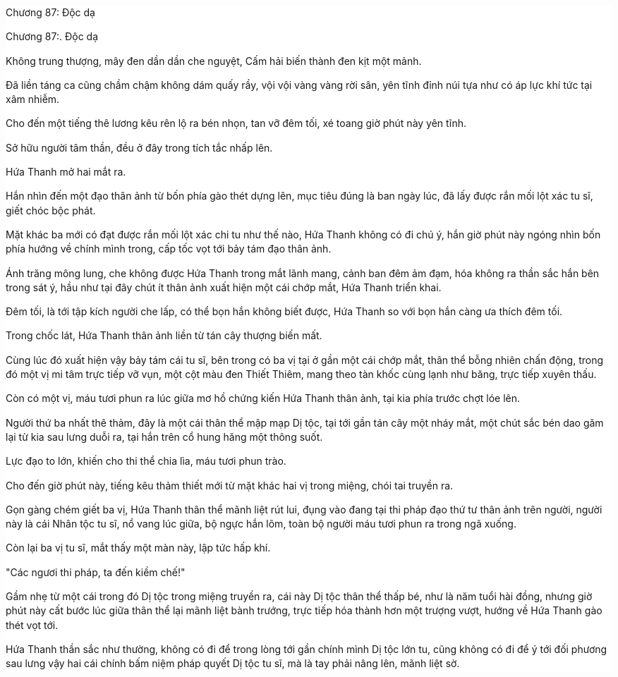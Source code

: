 




Chương 87: Độc dạ


Chương 87:. Độc dạ

Không trung thượng, mây đen dần dần che nguyệt, Cấm hải biến thành đen kịt một mảnh.

Đã liền táng ca cũng chầm chậm không dám quấy rầy, vội vội vàng vàng rời sân, yên tĩnh đỉnh núi tựa như có áp lực khí tức tại xâm nhiễm.

Cho đến một tiếng thê lương kêu rên lộ ra bén nhọn, tan vỡ đêm tối, xé toang giờ phút này yên tĩnh.

Sở hữu người tâm thần, đều ở đây trong tích tắc nhấp lên.

Hứa Thanh mở hai mắt ra.

Hắn nhìn đến một đạo thân ảnh từ bốn phía gào thét dựng lên, mục tiêu đúng là ban ngày lúc, đã lấy được rắn mối lột xác tu sĩ, giết chóc bộc phát.

Mặt khác ba mới có đạt được rắn mối lột xác chi tu như thế nào, Hứa Thanh không có đi chú ý, hắn giờ phút này ngóng nhìn bốn phía hướng về chính mình trong, cấp tốc vọt tới bảy tám đạo thân ảnh.

Ánh trăng mông lung, che không được Hứa Thanh trong mắt lãnh mang, cảnh ban đêm ảm đạm, hóa không ra thần sắc hắn bên trong sát ý, hầu như tại đây chút ít thân ảnh xuất hiện một cái chớp mắt, Hứa Thanh triển khai.

Đêm tối, là tới tập kích người che lấp, có thể bọn hắn không biết được, Hứa Thanh so với bọn hắn càng ưa thích đêm tối.

Trong chốc lát, Hứa Thanh thân ảnh liền từ tán cây thượng biến mất.

Cùng lúc đó xuất hiện vậy bảy tám cái tu sĩ, bên trong có ba vị tại ở gần một cái chớp mắt, thân thể bỗng nhiên chấn động, trong đó một vị mi tâm trực tiếp vỡ vụn, một cột màu đen Thiết Thiêm, mang theo tàn khốc cùng lạnh như băng, trực tiếp xuyên thấu.

Còn có một vị, máu tươi phun ra lúc giữa mơ hồ chứng kiến Hứa Thanh thân ảnh, tại kia phía trước chợt lóe lên.

Người thứ ba nhất thê thảm, đây là một cái thân thể mập mạp Dị tộc, tại tới gần tán cây một nháy mắt, một chút sắc bén dao găm lại từ kia sau lưng duỗi ra, tại hắn trên cổ hung hăng một thông suốt.

Lực đạo to lớn, khiến cho thi thể chia lìa, máu tươi phun trào.

Cho đến giờ phút này, tiếng kêu thảm thiết mới từ mặt khác hai vị trong miệng, chói tai truyền ra.

Gọn gàng chém giết ba vị, Hứa Thanh thân thể mãnh liệt rút lui, đụng vào đang tại thi pháp đạo thứ tư thân ảnh trên người, người này là cái Nhân tộc tu sĩ, nổ vang lúc giữa, bộ ngực hắn lõm, toàn bộ người máu tươi phun ra trong ngã xuống.

Còn lại ba vị tu sĩ, mắt thấy một màn này, lập tức hấp khí.

"Các ngươi thi pháp, ta đến kiềm chế!"

Gầm nhẹ từ một cái trong đó Dị tộc trong miệng truyền ra, cái này Dị tộc thân thể thấp bé, như là năm tuổi hài đồng, nhưng giờ phút này cất bước lúc giữa thân thể lại mãnh liệt bành trướng, trực tiếp hóa thành hơn một trượng vượt, hướng về Hứa Thanh gào thét vọt tới.

Hứa Thanh thần sắc như thường, không có đi để trong lòng tới gần chính mình Dị tộc lớn tu, cũng không có đi để ý tới đối phương sau lưng vậy hai cái chính bấm niệm pháp quyết Dị tộc tu sĩ, mà là tay phải nâng lên, mãnh liệt sờ.

